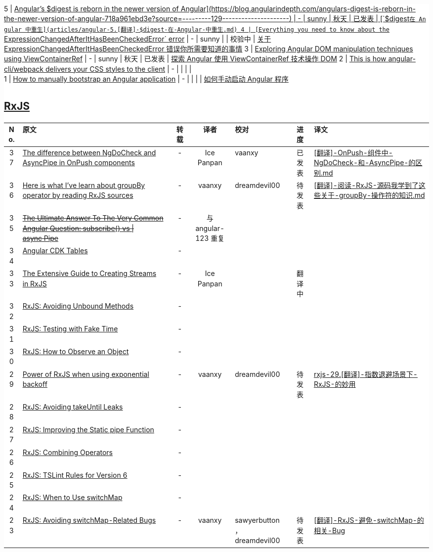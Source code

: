 5 | [Angular’s $digest is reborn in the newer version of Angular](https://blog.angularindepth.com/angulars-digest-is-reborn-in-the-newer-version-of-angular-718a961ebd3e?source=---------129---------------------) | - | sunny | 秋天 | 已发表 | [`$digest` 在 Angular 中重生](articles/angular-5.[翻译]-$digest-在-Angular-中重生.md)
4 | [Everything you need to know about the `ExpressionChangedAfterItHasBeenCheckedError` error](https://blog.angularindepth.com/everything-you-need-to-know-about-the-expressionchangedafterithasbeencheckederror-error-e3fd9ce7dbb4?source=---------130---------------------) | - | sunny |  | 校验中 | [关于 ExpressionChangedAfterItHasBeenCheckedError 错误你所需要知道的事情](articles/angular-4.[翻译]-关于-ExpressionChangedAfterItHasBeenCheckedError-错误你所需要知道的事情.md)
3 | [Exploring Angular DOM manipulation techniques using ViewContainerRef](https://blog.angularindepth.com/exploring-angular-dom-abstractions-80b3ebcfc02?source=---------131---------------------) | - | sunny | 秋天 | 已发表 | [探索 Angular 使用 ViewContainerRef 技术操作 DOM](articles/angular-3.[翻译]-探索-Angular-使用-ViewContainerRef-技术操作-DOM.md)
2 | [This is how angular-cli/webpack delivers your CSS styles to the client](https://blog.angularindepth.com/this-is-how-angular-cli-webpack-delivers-your-css-styles-to-the-client-d4adf15c4975?source=---------132---------------------) | - |  |  |  |  
1 | [How to manually bootstrap an Angular application](https://blog.angularindepth.com/how-to-manually-bootstrap-an-angular-application-9a36ccf86429?source=---------133---------------------) | - |  |  |  | [如何手动启动 Angular 程序](articles/angular-1.[翻译]-如何手动启动-Angular-程序.md)

## [RxJS](https://blog.angularindepth.com/tagged/rxjs)

No. | 原文 | 转载 | 译者 | 校对 | 进度 | 译文
 :-: | :- | :-: | :-: | :- | :-: | :- 
37 | [The difference between NgDoCheck and AsyncPipe in OnPush components](https://blog.angularindepth.com/the-difference-between-ngdocheck-and-asyncpipe-in-onpush-components-4918ec4b29d4?source=---------0---------------------) | - | Ice Panpan | vaanxy | 已发表 | [[翻译]-OnPush-组件中-NgDoCheck-和-AsyncPipe-的区别.md](articles/rxjs-37.[翻译]-OnPush-组件中-NgDoCheck-和-AsyncPipe-的区别.md) 
36 | [Here is what I’ve learn about groupBy operator by reading RxJS sources](https://blog.angularindepth.com/those-hidden-gotchas-within-rxjs-7d5c57406041?source=---------1---------------------) | - | vaanxy | dreamdevil00 | 待发表 | [[翻译]-阅读-RxJS-源码我学到了这些关于-groupBy-操作符的知识.md](articles/rxjs-36.[翻译]-阅读-RxJS-源码我学到了这些关于-groupBy-操作符的知识.md) 
35 | ~~[The Ultimate Answer To The Very Common Angular Question: subscribe() vs \| async Pipe](https://blog.angularindepth.com/angular-question-rxjs-subscribe-vs-async-pipe-in-component-templates-c956c8c0c794?source=---------2---------------------)~~ | - | 与 angular-123 重复 |  |  |  
34 | [Angular CDK Tables](https://blog.angularindepth.com/angular-cdk-tables-1537774d7c99?source=---------3---------------------) | - |  |  |  |  
33 | [The Extensive Guide to Creating Streams in RxJS](https://blog.angularindepth.com/the-extensive-guide-to-creating-streams-in-rxjs-aaa02baaff9a?source=---------4---------------------) | - | Ice Panpan |  | 翻译中 |  
32 | [RxJS: Avoiding Unbound Methods](https://blog.angularindepth.com/rxjs-avoiding-unbound-methods-fcf2648a805?source=---------5---------------------) | - |  |  |  |  
31 | [RxJS: Testing with Fake Time](https://blog.angularindepth.com/rxjs-testing-with-fake-time-94114271eed2?source=---------6---------------------) | - |  |  |  |  
30 | [RxJS: How to Observe an Object](https://blog.angularindepth.com/rxjs-how-to-observe-an-object-20c47cf51571?source=---------7---------------------) | - |  |  |  |  
29 | [Power of RxJS when using exponential backoff](https://blog.angularindepth.com/power-of-rxjs-when-using-exponential-backoff-a4b8bde276b0?source=---------8---------------------) | - | vaanxy | dreamdevil00 | 待发表 | [rxjs-29.[翻译]-指数退避场景下-RxJS-的妙用](articles/rxjs-29.[翻译]-指数退避场景下-RxJS-的妙用.md) 
28 | [RxJS: Avoiding takeUntil Leaks](https://blog.angularindepth.com/rxjs-avoiding-takeuntil-leaks-fb5182d047ef?source=---------9---------------------) | - |  |  |  |  
27 | [RxJS: Improving the Static pipe Function](https://blog.angularindepth.com/rxjs-improving-the-static-pipe-function-81146fbb14b6?source=---------10---------------------) | - |  |  |  |  
26 | [RxJS: Combining Operators](https://blog.angularindepth.com/rxjs-combining-operators-397bad0628d0?source=---------11---------------------) | - |  |  |  |  
25 | [RxJS: TSLint Rules for Version 6](https://blog.angularindepth.com/rxjs-tslint-rules-for-version-6-d10e2482292d?source=---------12---------------------) | - |  |  |  |  
24 | [RxJS: When to Use switchMap](https://blog.angularindepth.com/when-to-use-switchmap-dfe84ac5a1ff?source=---------13---------------------) | - |  |  |  |  
23 | [RxJS: Avoiding switchMap-Related Bugs](https://blog.angularindepth.com/switchmap-bugs-b6de69155524?source=---------14---------------------) | - | vaanxy | sawyerbutton， dreamdevil00 | 待发表 | [[翻译]-RxJS-避免-switchMap-的相关-Bug](articles/rxjs-23.[翻译]-RxJS-避免-switchMap-的相关-Bug.md) 